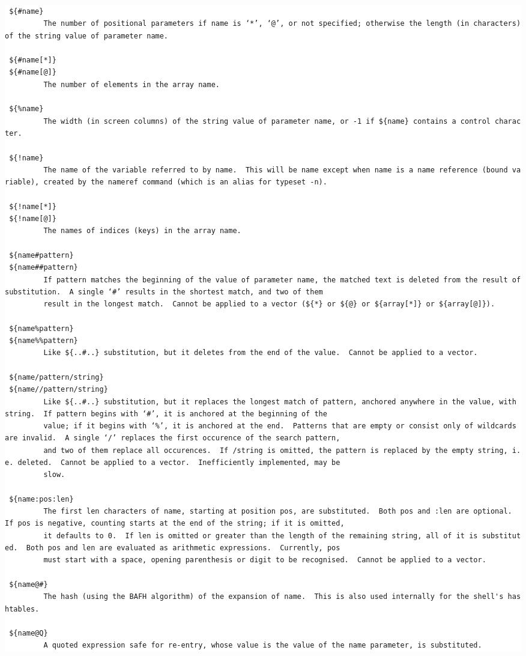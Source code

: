      ${#name}
             The number of positional parameters if name is ‘*’, ‘@’, or not specified; otherwise the length (in characters) of the string value of parameter name.

     ${#name[*]}
     ${#name[@]}
             The number of elements in the array name.

     ${%name}
             The width (in screen columns) of the string value of parameter name, or -1 if ${name} contains a control character.

     ${!name}
             The name of the variable referred to by name.  This will be name except when name is a name reference (bound variable), created by the nameref command (which is an alias for typeset -n).

     ${!name[*]}
     ${!name[@]}
             The names of indices (keys) in the array name.

     ${name#pattern}
     ${name##pattern}
             If pattern matches the beginning of the value of parameter name, the matched text is deleted from the result of substitution.  A single ‘#’ results in the shortest match, and two of them
             result in the longest match.  Cannot be applied to a vector (${*} or ${@} or ${array[*]} or ${array[@]}).

     ${name%pattern}
     ${name%%pattern}
             Like ${..#..} substitution, but it deletes from the end of the value.  Cannot be applied to a vector.

     ${name/pattern/string}
     ${name//pattern/string}
             Like ${..#..} substitution, but it replaces the longest match of pattern, anchored anywhere in the value, with string.  If pattern begins with ‘#’, it is anchored at the beginning of the
             value; if it begins with ‘%’, it is anchored at the end.  Patterns that are empty or consist only of wildcards are invalid.  A single ‘/’ replaces the first occurence of the search pattern,
             and two of them replace all occurences.  If /string is omitted, the pattern is replaced by the empty string, i.e. deleted.  Cannot be applied to a vector.  Inefficiently implemented, may be
             slow.

     ${name:pos:len}
             The first len characters of name, starting at position pos, are substituted.  Both pos and :len are optional.  If pos is negative, counting starts at the end of the string; if it is omitted,
             it defaults to 0.  If len is omitted or greater than the length of the remaining string, all of it is substituted.  Both pos and len are evaluated as arithmetic expressions.  Currently, pos
             must start with a space, opening parenthesis or digit to be recognised.  Cannot be applied to a vector.

     ${name@#}
             The hash (using the BAFH algorithm) of the expansion of name.  This is also used internally for the shell's hashtables.

     ${name@Q}
             A quoted expression safe for re-entry, whose value is the value of the name parameter, is substituted.

